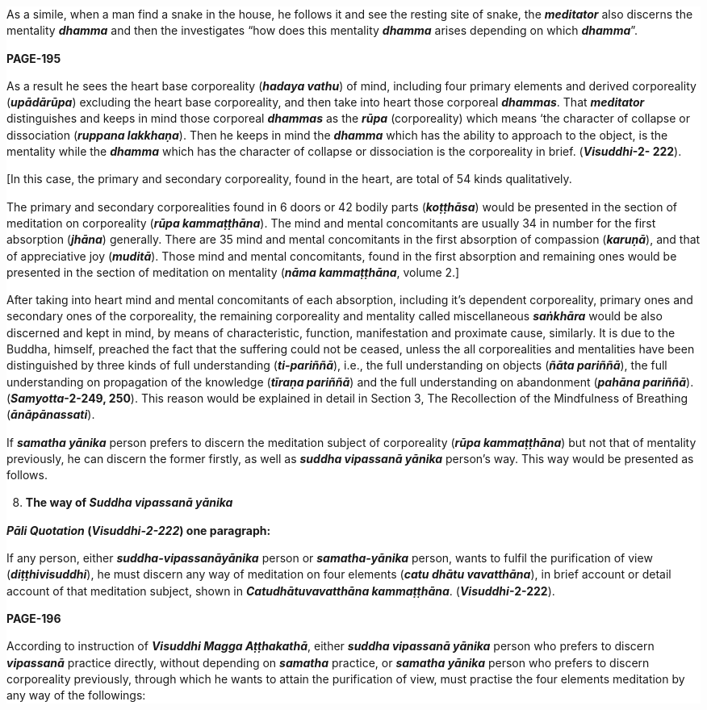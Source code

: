 As a simile, when a man find a snake in the house, he follows it and see the resting site of snake, the ***meditator*** also discerns the mentality ***dhamma*** and then the investigates “how does this mentality ***dhamma*** arises depending on which ***dhamma***”.  

**PAGE-195** 

As  a  result  he  sees  the  heart  base  corporeality  (***hadaya  vathu***)  of  mind,  including  four primary  elements  and  derived  corporeality  (***upādārūpa***)  excluding  the  heart  base corporeality, and then take into heart those corporeal ***dhammas***. That ***meditator*** distinguishes and keeps in mind those corporeal ***dhammas*** as the ***rūpa*** (corporeality) which means ‘the character  of  collapse  or  dissociation  (***ruppana  lakkhaṇa***).  Then  he  keeps  in  mind  the ***dhamma*** which has the ability to approach to the object, is the mentality while the ***dhamma*** which has the character of collapse or dissociation is the corporeality in brief. (***Visuddhi*-2- 222**). 

[In this case, the primary and secondary corporeality, found in the heart, are total of 54 kinds qualitatively. 

The primary and secondary corporealities found in 6 doors or 42 bodily parts (***koṭṭhāsa***) would be presented in the section of meditation on corporeality (***rūpa kammaṭṭhāna***). The mind and  mental  concomitants are usually 34 in number for the  first absorption (***jhāna***) generally. There are 35 mind and mental concomitants in the first absorption of compassion (***karuṇā***), and that of appreciative joy (***muditā***). Those mind and mental concomitants, found in the first absorption and remaining ones would be presented in the section of meditation on mentality (***nāma kammaṭṭhāna***, volume 2.] 

After taking into heart mind and mental concomitants of each absorption, including it’s  dependent  corporeality,  primary  ones  and  secondary  ones  of  the  corporeality,  the remaining corporeality and mentality called miscellaneous ***saṅkhāra*** would be also discerned and kept in mind, by means of characteristic, function, manifestation and proximate cause, similarly. It is due to the Buddha, himself, preached the fact that the suffering could not be ceased, unless the all corporealities and mentalities have been distinguished by three kinds of full understanding (***ti-pariññā***), i.e., the full understanding on objects (***ñāta pariññā***), the full understanding on propagation of the knowledge (***tīraṇa pariññā***) and the full understanding on abandonment (***pahāna pariññā***). (***Samyotta*-2-249, 250**). This reason would be explained in detail in Section 3, The Recollection of the Mindfulness of Breathing (***ānāpānassati***). 

If ***samatha yānika*** person prefers to discern the meditation subject of corporeality (***rūpa kammaṭṭhāna***) but not that of mentality previously, he can discern the former firstly, as well as ***suddha vipassanā yānika*** person’s way. This way would be presented as follows. 

8. **The way of *Suddha vipassanā yānika*** 

***Pāli Quotation* (*Visuddhi-2-222*) one paragraph:** 

If  any  person,  either  ***suddha-vipassanāyānika***  person  or  ***samatha-yānika***  person, wants  to  fulfil  the  purification  of  view  (***diṭṭhivisuddhi***),  he  must  discern  any  way  of meditation on four elements (***catu dhātu vavatthāna***), in brief account or detail account of that meditation subject, shown in ***Catudhātuvavatthāna kammaṭṭhāna***. (***Visuddhi*-2-222**). 

**PAGE-196** 

According to instruction of ***Visuddhi Magga Aṭṭhakathā***, either ***suddha vipassanā yānika***  person  who  prefers  to  discern  ***vipassanā***  practice  directly,  without  depending  on ***samatha*** practice, or ***samatha yānika*** person who prefers to discern corporeality previously, through which he wants to attain the purification of view, must practise the four elements meditation by any way of the followings:  
